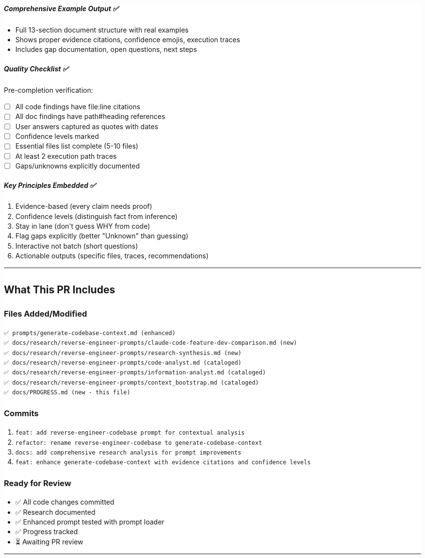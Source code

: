 ##### Comprehensive Example Output ✅
- Full 13-section document structure with real examples
- Shows proper evidence citations, confidence emojis, execution traces
- Includes gap documentation, open questions, next steps

##### Quality Checklist ✅
Pre-completion verification:
- [ ] All code findings have file:line citations
- [ ] All doc findings have path#heading references
- [ ] User answers captured as quotes with dates
- [ ] Confidence levels marked
- [ ] Essential files list complete (5-10 files)
- [ ] At least 2 execution path traces
- [ ] Gaps/unknowns explicitly documented

##### Key Principles Embedded ✅
1. Evidence-based (every claim needs proof)
2. Confidence levels (distinguish fact from inference)
3. Stay in lane (don't guess WHY from code)
4. Flag gaps explicitly (better "Unknown" than guessing)
5. Interactive not batch (short questions)
6. Actionable outputs (specific files, traces, recommendations)

---

## What This PR Includes

### Files Added/Modified
```
✅ prompts/generate-codebase-context.md (enhanced)
✅ docs/research/reverse-engineer-prompts/claude-code-feature-dev-comparison.md (new)
✅ docs/research/reverse-engineer-prompts/research-synthesis.md (new)
✅ docs/research/reverse-engineer-prompts/code-analyst.md (cataloged)
✅ docs/research/reverse-engineer-prompts/information-analyst.md (cataloged)
✅ docs/research/reverse-engineer-prompts/context_bootstrap.md (cataloged)
✅ docs/PROGRESS.md (new - this file)
```

### Commits
1. `feat: add reverse-engineer-codebase prompt for contextual analysis`
2. `refactor: rename reverse-engineer-codebase to generate-codebase-context`
3. `docs: add comprehensive research analysis for prompt improvements`
4. `feat: enhance generate-codebase-context with evidence citations and confidence levels`

### Ready for Review
- ✅ All code changes committed
- ✅ Research documented
- ✅ Enhanced prompt tested with prompt loader
- ✅ Progress tracked
- ⏳ Awaiting PR review

---